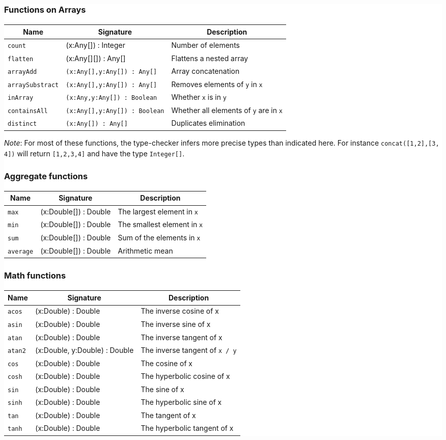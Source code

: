 ### Functions on Arrays

| Name | Signature | Description |
|------|-----------|-------------|
| `count` | (x:Any[]) : Integer | Number of elements |
| `flatten` | (x:Any[][]) : Any[] | Flattens a nested array |
| `arrayAdd`  | `(x:Any[],y:Any[]) : Any[]` | Array concatenation |
| `arraySubstract`  | `(x:Any[],y:Any[]) : Any[]` | Removes elements of `y` in `x` |
| `inArray`  | `(x:Any,y:Any[]) : Boolean` | Whether `x` is in `y` |
| `containsAll`  | `(x:Any[],y:Any[]) : Boolean` | Whether all elements of `y` are in `x` |
| `distinct`  | `(x:Any[]) : Any[]` | Duplicates elimination |

*Note*: For most of these functions, the type-checker infers more precise types than indicated here. For instance `concat([1,2],[3,4])` will return `[1,2,3,4]` and have the type `Integer[]`.

### Aggregate functions

| Name | Signature | Description |
|------|-----------|-------------|
| `max` | (x:Double[]) : Double | The largest element in `x` |
| `min` | (x:Double[]) : Double | The smallest element in `x` |
| `sum` | (x:Double[]) : Double | Sum of the elements in `x` |
| `average` | (x:Double[]) : Double | Arithmetic mean |

### Math functions

| Name | Signature | Description |
|------|-----------|-------------|
| `acos` | (x:Double) : Double | The inverse cosine of x |
| `asin` | (x:Double) : Double | The inverse sine of x |
| `atan` | (x:Double) : Double | The inverse tangent of x |
| `atan2` | (x:Double, y:Double) : Double | The inverse tangent of `x / y` |
| `cos` | (x:Double) : Double | The cosine of x |
| `cosh` | (x:Double) : Double | The hyperbolic cosine of x |
| `sin` | (x:Double) : Double | The sine of x |
| `sinh` | (x:Double) : Double | The hyperbolic sine of x |
| `tan` | (x:Double) : Double | The tangent of x |
| `tanh` | (x:Double) : Double | The hyperbolic tangent of x |
